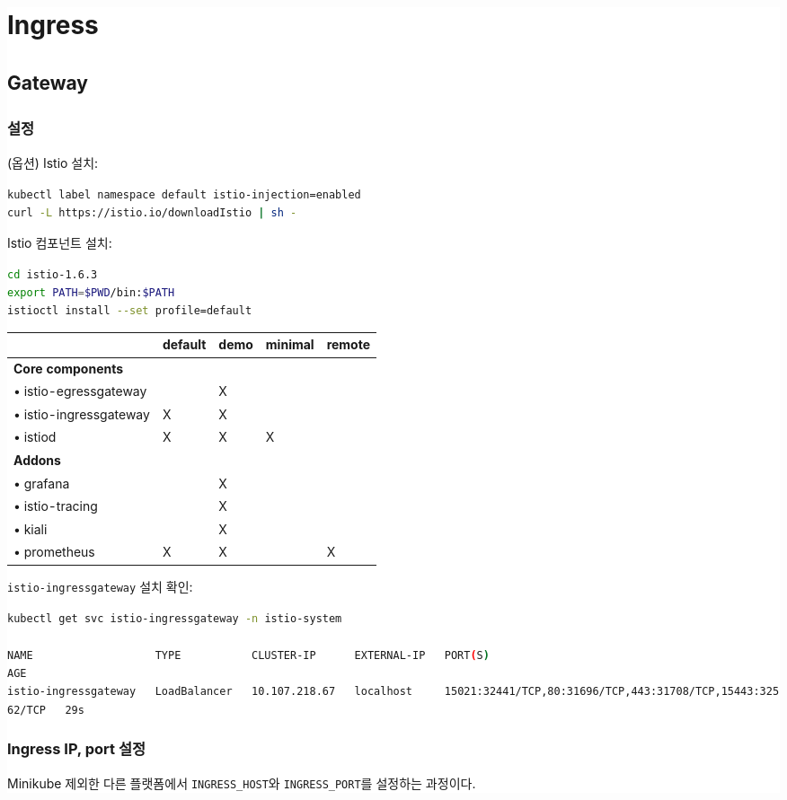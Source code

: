# Ingress

## Gateway

### 설정

(옵션) Istio 설치: 

```bash
kubectl label namespace default istio-injection=enabled
curl -L https://istio.io/downloadIstio | sh -
```

Istio 컴포넌트 설치:

```bash
cd istio-1.6.3
export PATH=$PWD/bin:$PATH
istioctl install --set profile=default
```

| | default | demo | minimal | remote |
|---|---|---|---|---|
| **Core components** | | | | |
| • istio-egressgateway | | X | | |
| • istio-ingressgateway | X | X | | |
| • istiod | X | X | X | |
| **Addons** | | | | |
| • grafana | | X | | |
| • istio-tracing | | X | | |
| • kiali | | X | | |
| • prometheus | X | X | | X |

`istio-ingressgateway` 설치 확인:

```bash
kubectl get svc istio-ingressgateway -n istio-system

NAME                   TYPE           CLUSTER-IP      EXTERNAL-IP   PORT(S)                                                      AGE
istio-ingressgateway   LoadBalancer   10.107.218.67   localhost     15021:32441/TCP,80:31696/TCP,443:31708/TCP,15443:32562/TCP   29s
```

### Ingress IP, port 설정

Minikube 제외한 다른 플랫폼에서 `INGRESS_HOST`와 `INGRESS_PORT`를 설정하는 과정이다.
